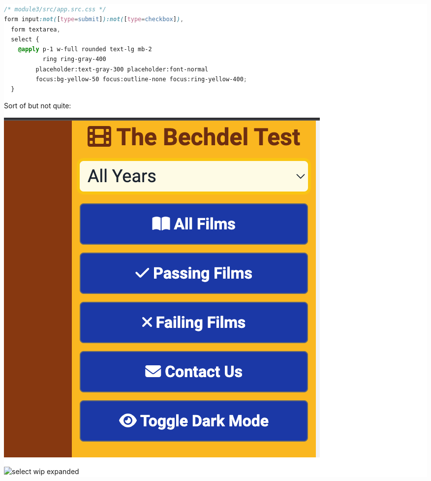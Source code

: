 ```css
/* module3/src/app.src.css */
form input:not([type=submit]):not([type=checkbox]),
  form textarea,
  select {
    @apply p-1 w-full rounded text-lg mb-2
           ring ring-gray-400
         placeholder:text-gray-300 placeholder:font-normal
         focus:bg-yellow-50 focus:outline-none focus:ring-yellow-400;
  }
```

Sort of but not quite:

![select wip](doc-images/select-wip.png "select wip")

![select wip expanded](doc-images/select-wip-expanded.png "select wip expanded")
